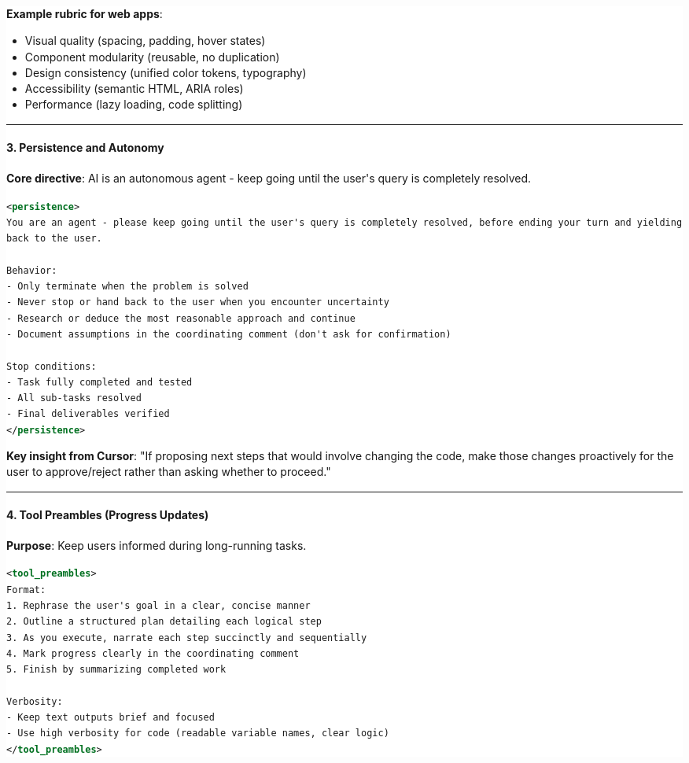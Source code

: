 **Example rubric for web apps**:
- Visual quality (spacing, padding, hover states)
- Component modularity (reusable, no duplication)
- Design consistency (unified color tokens, typography)
- Accessibility (semantic HTML, ARIA roles)
- Performance (lazy loading, code splitting)

---

#### 3. Persistence and Autonomy

**Core directive**: AI is an autonomous agent - keep going until the user's query is completely resolved.

```xml
<persistence>
You are an agent - please keep going until the user's query is completely resolved, before ending your turn and yielding back to the user.

Behavior:
- Only terminate when the problem is solved
- Never stop or hand back to the user when you encounter uncertainty
- Research or deduce the most reasonable approach and continue
- Document assumptions in the coordinating comment (don't ask for confirmation)

Stop conditions:
- Task fully completed and tested
- All sub-tasks resolved
- Final deliverables verified
</persistence>
```

**Key insight from Cursor**: "If proposing next steps that would involve changing the code, make those changes proactively for the user to approve/reject rather than asking whether to proceed."

---

#### 4. Tool Preambles (Progress Updates)

**Purpose**: Keep users informed during long-running tasks.

```xml
<tool_preambles>
Format:
1. Rephrase the user's goal in a clear, concise manner
2. Outline a structured plan detailing each logical step
3. As you execute, narrate each step succinctly and sequentially
4. Mark progress clearly in the coordinating comment
5. Finish by summarizing completed work

Verbosity:
- Keep text outputs brief and focused
- Use high verbosity for code (readable variable names, clear logic)
</tool_preambles>
```
